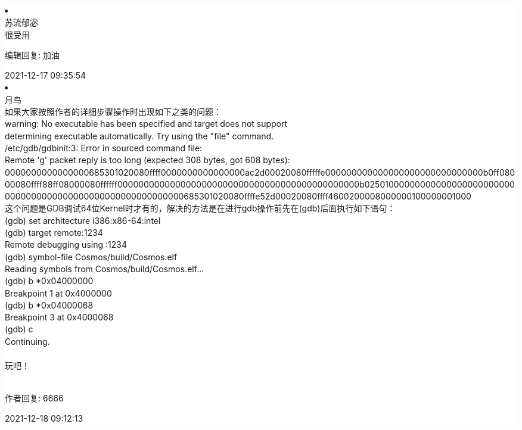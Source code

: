 <li>
<div class="_2sjJGcOH_0">
  
<div class="_36ChpWj4_0">
  <div class="_2zFoi7sd_0"><span>苏流郁宓</span>
  </div>
  <div class="_2_QraFYR_0">很受用</div>
  <div class="_10o3OAxT_0">
    <p class="_3KxQPN3V_0">编辑回复: 加油</p>
  </div>
  <div class="_3klNVc4Z_0">
    <div class="_3Hkula0k_0">2021-12-17 09:35:54</div>
  </div>
</div>
</div>
</li>
<li>
<div class="_2sjJGcOH_0">
  
<div class="_36ChpWj4_0">
  <div class="_2zFoi7sd_0"><span>月鸟</span>
  </div>
  <div class="_2_QraFYR_0">如果大家按照作者的详细步骤操作时出现如下之类的问题：<br>warning: No executable has been specified and target does not support<br>determining executable automatically.  Try using the &quot;file&quot; command.<br>&#47;etc&#47;gdb&#47;gdbinit:3: Error in sourced command file:<br>Remote &#39;g&#39; packet reply is too long (expected 308 bytes, got 608 bytes): 0000000000000000685301020080ffff0000000000000000ac2d00020080fffffe000000000000000000000000000000b0ff08000080ffff88ff08000080ffffff0000000000000000000000000000000000000000000000b025010000000000000000000000000000000000000000000000000000000000685301020080ffffe52d00020080ffff4600200008000000100000001000<br>这个问题是GDB调试64位Kernel时才有的，解决的方法是在进行gdb操作前先在(gdb)后面执行如下语句：<br>(gdb) set architecture i386:x86-64:intel<br>(gdb) target remote:1234<br>Remote debugging using :1234<br>(gdb) symbol-file Cosmos&#47;build&#47;Cosmos.elf <br>Reading symbols from Cosmos&#47;build&#47;Cosmos.elf...<br>(gdb) b *0x04000000<br>Breakpoint 1 at 0x4000000<br>(gdb) b *0x04000068<br>Breakpoint 3 at 0x4000068<br>(gdb) c<br>Continuing.<br><br>玩吧！<br><br></div>
  <div class="_10o3OAxT_0">
    <p class="_3KxQPN3V_0">作者回复: 6666</p>
  </div>
  <div class="_3klNVc4Z_0">
    <div class="_3Hkula0k_0">2021-12-18 09:12:13</div>
  </div>
</div>
</div>
</li>
</ul>